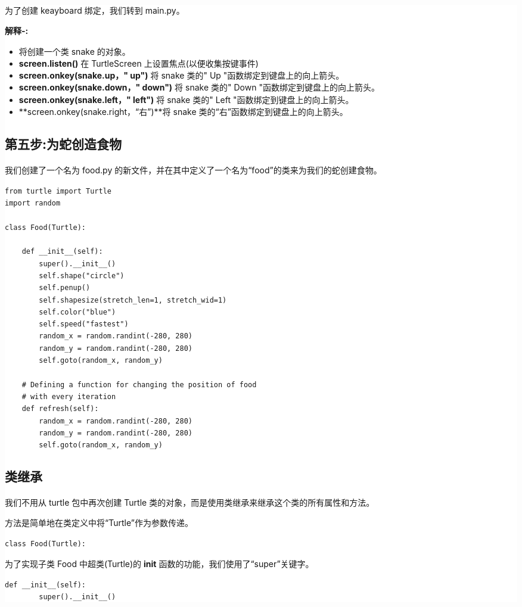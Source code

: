 为了创建 keayboard 绑定，我们转到 main.py。

**解释-:**

*   将创建一个类 snake 的对象。
*   **screen.listen()** 在 TurtleScreen 上设置焦点(以便收集按键事件)
*   **screen.onkey(snake.up，" up")** 将 snake 类的" Up "函数绑定到键盘上的向上箭头。
*   **screen.onkey(snake.down，" down")** 将 snake 类的" Down "函数绑定到键盘上的向上箭头。
*   **screen.onkey(snake.left，" left")** 将 snake 类的" Left "函数绑定到键盘上的向上箭头。
*   **screen.onkey(snake.right，“右”)**将 snake 类的“右”函数绑定到键盘上的向上箭头。

## 第五步:为蛇创造食物

我们创建了一个名为 food.py 的新文件，并在其中定义了一个名为“food”的类来为我们的蛇创建食物。

```
from turtle import Turtle
import random

class Food(Turtle):

    def __init__(self):
        super().__init__()
        self.shape("circle")
        self.penup()
        self.shapesize(stretch_len=1, stretch_wid=1)
        self.color("blue")
        self.speed("fastest")
        random_x = random.randint(-280, 280)
        random_y = random.randint(-280, 280)
        self.goto(random_x, random_y)

    # Defining a function for changing the position of food
    # with every iteration
    def refresh(self):
        random_x = random.randint(-280, 280)
        random_y = random.randint(-280, 280)
        self.goto(random_x, random_y)
```

## 类继承

我们不用从 turtle 包中再次创建 Turtle 类的对象，而是使用类继承来继承这个类的所有属性和方法。

方法是简单地在类定义中将“Turtle”作为参数传递。

```
class Food(Turtle):
```

为了实现子类 Food 中超类(Turtle)的 __init__ 函数的功能，我们使用了“super”关键字。

```
def __init__(self):
        super().__init__()
```
